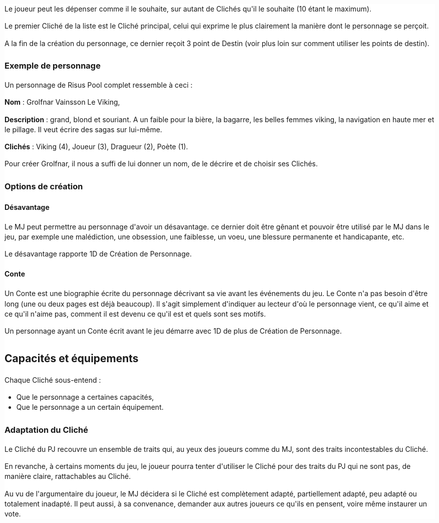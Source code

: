 Le joueur peut les dépenser comme il le souhaite, sur autant de Clichés qu'il le souhaite (10 étant le maximum).

Le premier Cliché de la liste est le Cliché principal, celui qui exprime le plus clairement la manière dont le personnage se perçoit.

A la fin de la création du personnage, ce dernier reçoit 3 point de Destin (voir plus loin sur comment utiliser les points de destin).

### Exemple de personnage

Un personnage de Risus Pool complet ressemble à ceci :

**Nom** : Grolfnar Vainsson Le Viking,
 
**Description** : grand, blond et souriant. A un faible pour la bière, la bagarre, les belles femmes viking, la navigation en haute mer et le pillage. Il veut écrire des sagas sur lui-même.

**Clichés** : Viking (4), Joueur (3), Dragueur (2),  Poète (1).

Pour créer Grolfnar, il nous a suffi de lui donner un nom, de le décrire et de choisir ses Clichés.

### Options de création

#### Désavantage

Le MJ peut permettre au personnage d'avoir un désavantage. ce dernier doit être gênant et pouvoir être utilisé par le MJ dans le jeu, par exemple une malédiction, une obsession, une faiblesse, un voeu, une blessure permanente et handicapante, etc.

Le désavantage rapporte 1D de Création de Personnage.

#### Conte

Un Conte est une biographie écrite du personnage décrivant sa vie avant les événements du jeu. Le Conte n'a pas besoin d'être long (une ou deux pages est déjà beaucoup). Il s'agit simplement d'indiquer au lecteur d'où le personnage vient, ce qu'il aime et ce qu'il n'aime pas, comment il est devenu ce qu'il est et quels sont ses motifs.

Un personnage ayant un Conte écrit avant le jeu démarre avec 1D de plus de Création de Personnage.

## Capacités et équipements

Chaque Cliché sous-entend :

* Que le personnage a certaines capacités,
* Que le personnage a un certain équipement.

### Adaptation du Cliché

Le Cliché du PJ recouvre un ensemble de traits qui, au yeux des joueurs comme du MJ, sont des traits incontestables du Cliché.

En revanche, à certains moments du jeu, le joueur pourra tenter d'utiliser le Cliché pour des traits du PJ qui ne sont pas, de manière claire, rattachables au Cliché.

Au vu de l'argumentaire du joueur, le MJ décidera si le Cliché est complètement adapté, partiellement adapté, peu adapté ou totalement inadapté. Il peut aussi, à sa convenance, demander aux autres joueurs ce qu'ils en pensent, voire même instaurer un vote.

